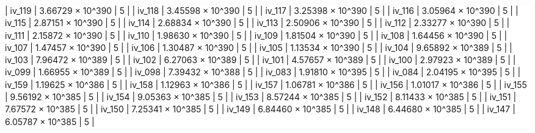 | iv_119 | 3.66729 × 10^390 | 5 |
| iv_118 | 3.45598 × 10^390 | 5 |
| iv_117 | 3.25398 × 10^390 | 5 |
| iv_116 | 3.05964 × 10^390 | 5 |
| iv_115 | 2.87151 × 10^390 | 5 |
| iv_114 | 2.68834 × 10^390 | 5 |
| iv_113 | 2.50906 × 10^390 | 5 |
| iv_112 | 2.33277 × 10^390 | 5 |
| iv_111 | 2.15872 × 10^390 | 5 |
| iv_110 | 1.98630 × 10^390 | 5 |
| iv_109 | 1.81504 × 10^390 | 5 |
| iv_108 | 1.64456 × 10^390 | 5 |
| iv_107 | 1.47457 × 10^390 | 5 |
| iv_106 | 1.30487 × 10^390 | 5 |
| iv_105 | 1.13534 × 10^390 | 5 |
| iv_104 | 9.65892 × 10^389 | 5 |
| iv_103 | 7.96472 × 10^389 | 5 |
| iv_102 | 6.27063 × 10^389 | 5 |
| iv_101 | 4.57657 × 10^389 | 5 |
| iv_100 | 2.97923 × 10^389 | 5 |
| iv_099 | 1.66955 × 10^389 | 5 |
| iv_098 | 7.39432 × 10^388 | 5 |
| iv_083 | 1.91810 × 10^395 | 5 |
| iv_084 | 2.04195 × 10^395 | 5 |
| iv_159 | 1.19625 × 10^386 | 5 |
| iv_158 | 1.12963 × 10^386 | 5 |
| iv_157 | 1.06781 × 10^386 | 5 |
| iv_156 | 1.01017 × 10^386 | 5 |
| iv_155 | 9.56192 × 10^385 | 5 |
| iv_154 | 9.05363 × 10^385 | 5 |
| iv_153 | 8.57244 × 10^385 | 5 |
| iv_152 | 8.11433 × 10^385 | 5 |
| iv_151 | 7.67572 × 10^385 | 5 |
| iv_150 | 7.25341 × 10^385 | 5 |
| iv_149 | 6.84460 × 10^385 | 5 |
| iv_148 | 6.44680 × 10^385 | 5 |
| iv_147 | 6.05787 × 10^385 | 5 |